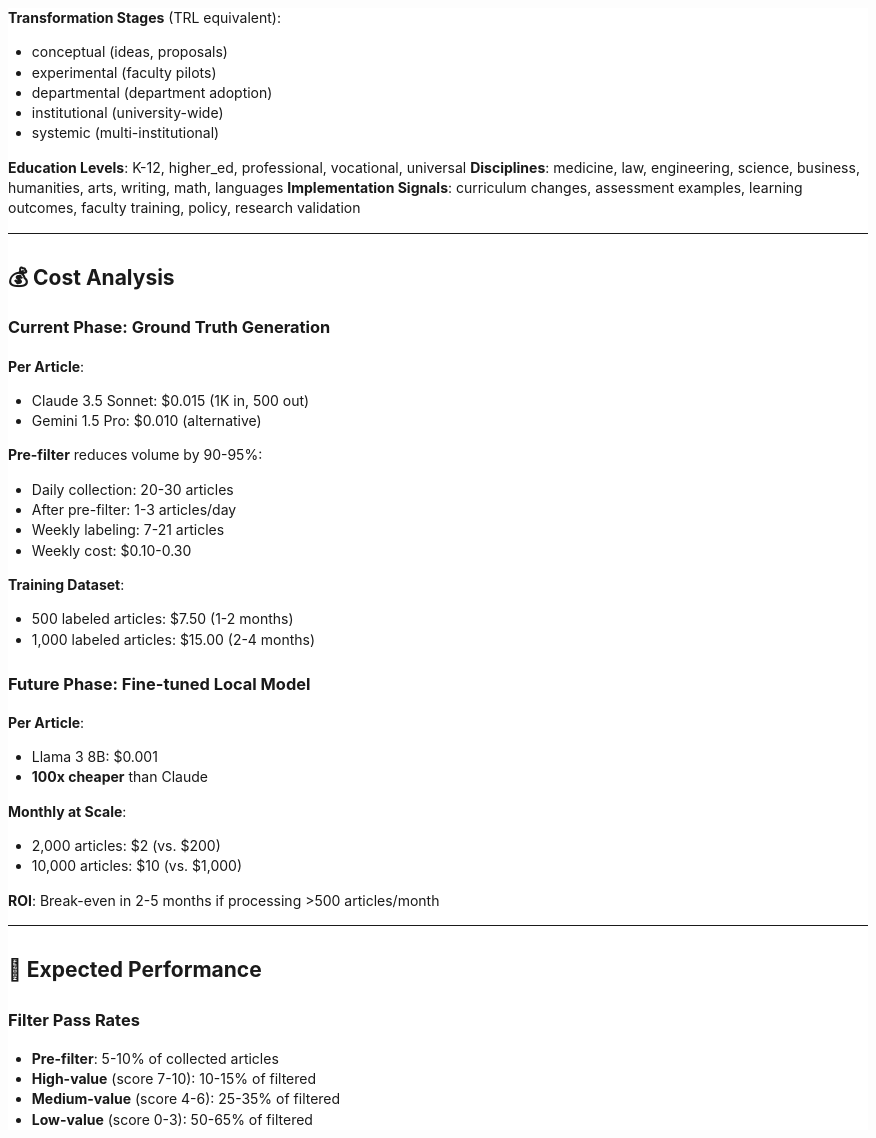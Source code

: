 **Transformation Stages** (TRL equivalent):
- conceptual (ideas, proposals)
- experimental (faculty pilots)
- departmental (department adoption)
- institutional (university-wide)
- systemic (multi-institutional)

**Education Levels**: K-12, higher_ed, professional, vocational, universal
**Disciplines**: medicine, law, engineering, science, business, humanities, arts, writing, math, languages
**Implementation Signals**: curriculum changes, assessment examples, learning outcomes, faculty training, policy, research validation

---

## 💰 Cost Analysis

### Current Phase: Ground Truth Generation

**Per Article**:
- Claude 3.5 Sonnet: $0.015 (1K in, 500 out)
- Gemini 1.5 Pro: $0.010 (alternative)

**Pre-filter** reduces volume by 90-95%:
- Daily collection: 20-30 articles
- After pre-filter: 1-3 articles/day
- Weekly labeling: 7-21 articles
- Weekly cost: $0.10-0.30

**Training Dataset**:
- 500 labeled articles: $7.50 (1-2 months)
- 1,000 labeled articles: $15.00 (2-4 months)

### Future Phase: Fine-tuned Local Model

**Per Article**:
- Llama 3 8B: $0.001
- **100x cheaper** than Claude

**Monthly at Scale**:
- 2,000 articles: $2 (vs. $200)
- 10,000 articles: $10 (vs. $1,000)

**ROI**: Break-even in 2-5 months if processing >500 articles/month

---

## 🎯 Expected Performance

### Filter Pass Rates
- **Pre-filter**: 5-10% of collected articles
- **High-value** (score 7-10): 10-15% of filtered
- **Medium-value** (score 4-6): 25-35% of filtered
- **Low-value** (score 0-3): 50-65% of filtered
